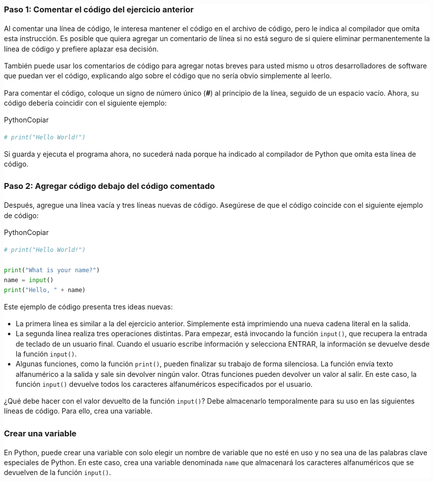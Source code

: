 ### Paso 1: Comentar el código del ejercicio anterior

Al comentar una línea de código, le interesa mantener el código en el archivo de código, pero le indica al compilador que omita esta instrucción. Es posible que quiera agregar un comentario de línea si no está seguro de si quiere eliminar permanentemente la línea de código y prefiere aplazar esa decisión.

También puede usar los comentarios de código para agregar notas breves para usted mismo u otros desarrolladores de software que puedan ver el código, explicando algo sobre el código que no sería obvio simplemente al leerlo.

Para comentar el código, coloque un signo de número único (**#**) al principio de la línea, seguido de un espacio vacío. Ahora, su código debería coincidir con el siguiente ejemplo:

PythonCopiar

```python
# print("Hello World!")
```

Si guarda y ejecuta el programa ahora, no sucederá nada porque ha indicado al compilador de Python que omita esta línea de código.

### Paso 2: Agregar código debajo del código comentado

Después, agregue una línea vacía y tres líneas nuevas de código. Asegúrese de que el código coincide con el siguiente ejemplo de código:

PythonCopiar

```python
# print("Hello World!")

print("What is your name?")
name = input()
print("Hello, " + name)
```

Este ejemplo de código presenta tres ideas nuevas:

- La primera línea es similar a la del ejercicio anterior. Simplemente está imprimiendo una nueva cadena literal en la salida.
- La segunda línea realiza tres operaciones distintas. Para empezar, está invocando la función `input()`, que recupera la entrada de teclado de un usuario final. Cuando el usuario escribe información y selecciona ENTRAR, la información se devuelve desde la función `input()`.
- Algunas funciones, como la función `print()`, pueden finalizar su trabajo de forma silenciosa. La función envía texto alfanumérico a la salida y sale sin devolver ningún valor. Otras funciones pueden devolver un valor al salir. En este caso, la función `input()` devuelve todos los caracteres alfanuméricos especificados por el usuario.

¿Qué debe hacer con el valor devuelto de la función `input()`? Debe almacenarlo temporalmente para su uso en las siguientes líneas de código. Para ello, crea una variable.

### Crear una variable

En Python, puede crear una variable con solo elegir un nombre de variable que no esté en uso y no sea una de las palabras clave especiales de Python. En este caso, crea una variable denominada `name` que almacenará los caracteres alfanuméricos que se devuelven de la función `input()`.
